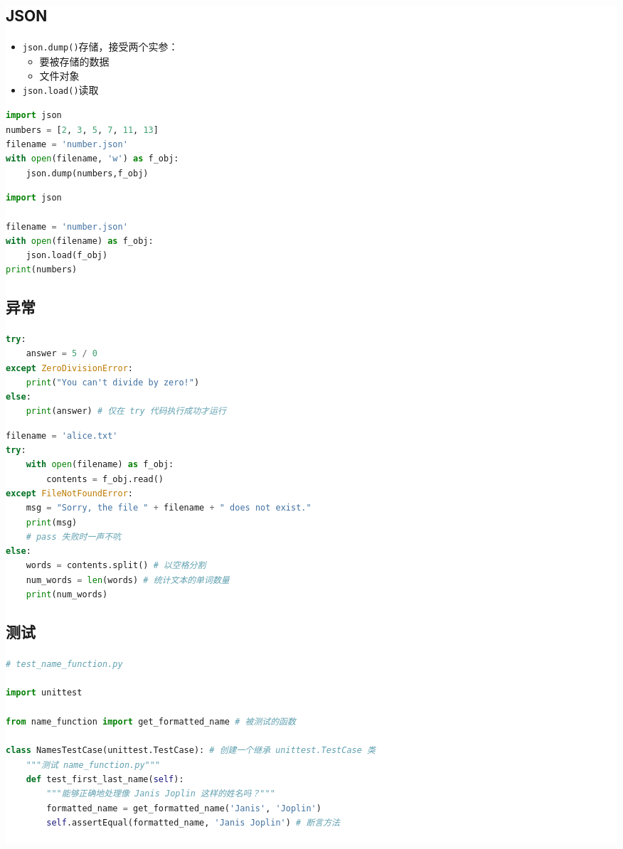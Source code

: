 ## JSON

- `json.dump()`存储，接受两个实参：
  - 要被存储的数据
  - 文件对象
- `json.load()`读取

```python
import json
numbers = [2, 3, 5, 7, 11, 13]
filename = 'number.json'
with open(filename, 'w') as f_obj:
    json.dump(numbers,f_obj)
```

```python
import json

filename = 'number.json'
with open(filename) as f_obj:
    json.load(f_obj)
print(numbers)
```

## 异常

```python
try:
    answer = 5 / 0
except ZeroDivisionError:
    print("You can't divide by zero!")
else:
    print(answer) # 仅在 try 代码执行成功才运行
```

```python
filename = 'alice.txt'
try:
    with open(filename) as f_obj:
        contents = f_obj.read()
except FileNotFoundError:
    msg = "Sorry, the file " + filename + " does not exist."
    print(msg)
    # pass 失败时一声不吭
else:
    words = contents.split() # 以空格分割
    num_words = len(words) # 统计文本的单词数量
    print(num_words)
```

## 测试

```python
# test_name_function.py

import unittest

from name_function import get_formatted_name # 被测试的函数

class NamesTestCase(unittest.TestCase): # 创建一个继承 unittest.TestCase 类
    """测试 name_function.py"""
    def test_first_last_name(self):
        """能够正确地处理像 Janis Joplin 这样的姓名吗？"""
        formatted_name = get_formatted_name('Janis', 'Joplin')
        self.assertEqual(formatted_name, 'Janis Joplin') # 断言方法
        
```
